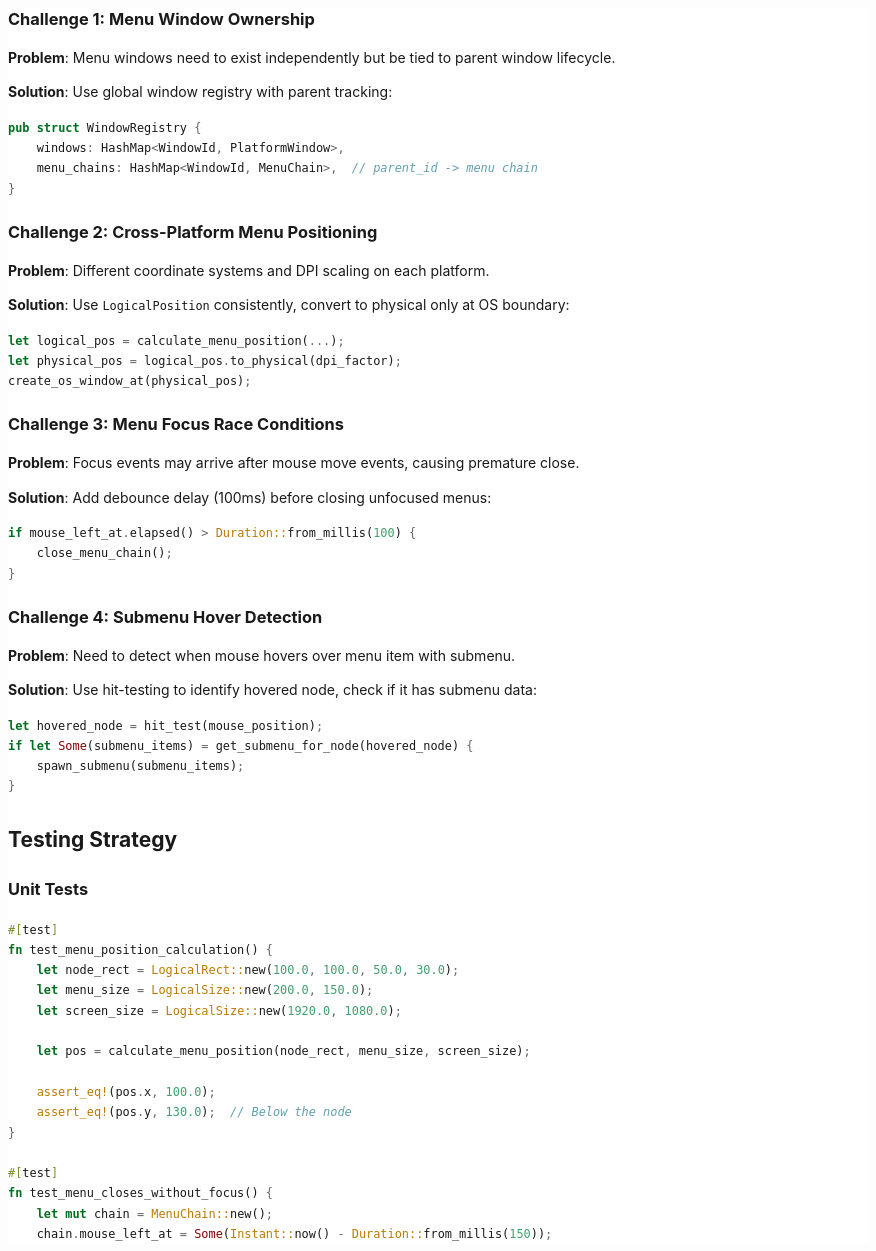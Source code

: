 ### Challenge 1: Menu Window Ownership

**Problem**: Menu windows need to exist independently but be tied to parent window lifecycle.

**Solution**: Use global window registry with parent tracking:
```rust
pub struct WindowRegistry {
    windows: HashMap<WindowId, PlatformWindow>,
    menu_chains: HashMap<WindowId, MenuChain>,  // parent_id -> menu chain
}
```

### Challenge 2: Cross-Platform Menu Positioning

**Problem**: Different coordinate systems and DPI scaling on each platform.

**Solution**: Use `LogicalPosition` consistently, convert to physical only at OS boundary:
```rust
let logical_pos = calculate_menu_position(...);
let physical_pos = logical_pos.to_physical(dpi_factor);
create_os_window_at(physical_pos);
```

### Challenge 3: Menu Focus Race Conditions

**Problem**: Focus events may arrive after mouse move events, causing premature close.

**Solution**: Add debounce delay (100ms) before closing unfocused menus:
```rust
if mouse_left_at.elapsed() > Duration::from_millis(100) {
    close_menu_chain();
}
```

### Challenge 4: Submenu Hover Detection

**Problem**: Need to detect when mouse hovers over menu item with submenu.

**Solution**: Use hit-testing to identify hovered node, check if it has submenu data:
```rust
let hovered_node = hit_test(mouse_position);
if let Some(submenu_items) = get_submenu_for_node(hovered_node) {
    spawn_submenu(submenu_items);
}
```

## Testing Strategy

### Unit Tests

```rust
#[test]
fn test_menu_position_calculation() {
    let node_rect = LogicalRect::new(100.0, 100.0, 50.0, 30.0);
    let menu_size = LogicalSize::new(200.0, 150.0);
    let screen_size = LogicalSize::new(1920.0, 1080.0);
    
    let pos = calculate_menu_position(node_rect, menu_size, screen_size);
    
    assert_eq!(pos.x, 100.0);
    assert_eq!(pos.y, 130.0);  // Below the node
}

#[test]
fn test_menu_closes_without_focus() {
    let mut chain = MenuChain::new();
    chain.mouse_left_at = Some(Instant::now() - Duration::from_millis(150));
```